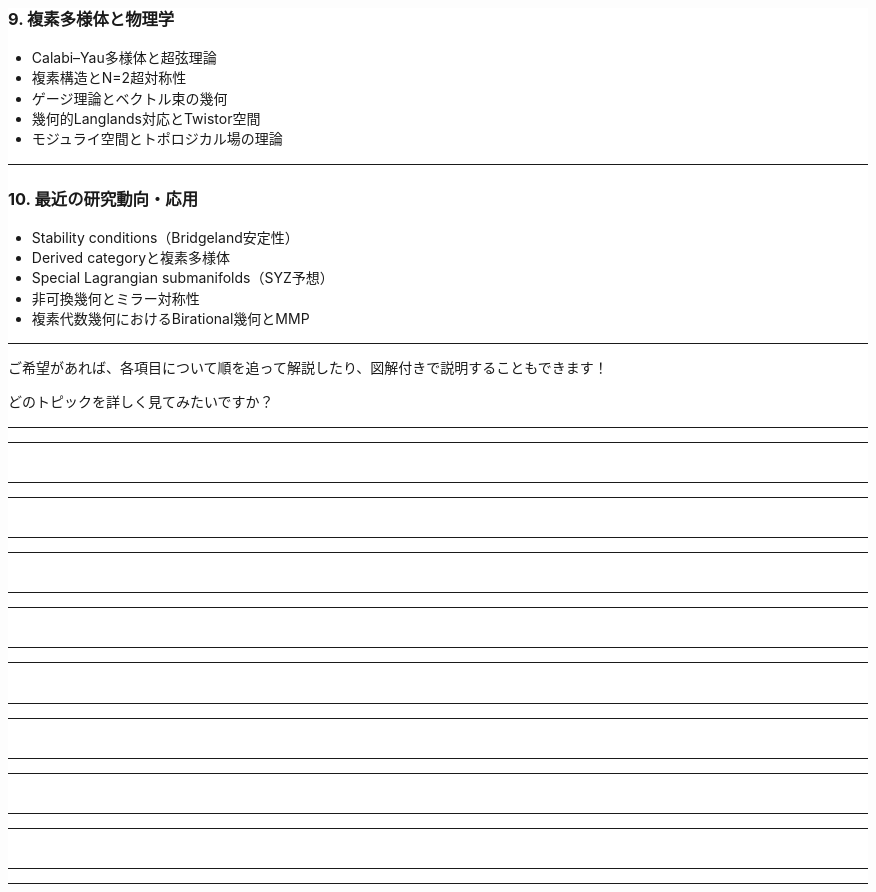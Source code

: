 
### 9. 複素多様体と物理学

* Calabi–Yau多様体と超弦理論
* 複素構造とN=2超対称性
* ゲージ理論とベクトル束の幾何
* 幾何的Langlands対応とTwistor空間
* モジュライ空間とトポロジカル場の理論

---

### 10. 最近の研究動向・応用

* Stability conditions（Bridgeland安定性）
* Derived categoryと複素多様体
* Special Lagrangian submanifolds（SYZ予想）
* 非可換幾何とミラー対称性
* 複素代数幾何におけるBirational幾何とMMP

---

ご希望があれば、各項目について順を追って解説したり、図解付きで説明することもできます！

どのトピックを詳しく見てみたいですか？

---
---

# 

---
---


# 

---
---

# 

---
---

# 

---
---


# 

---
---

# 

---
---

# 

---
---


# 

---
---